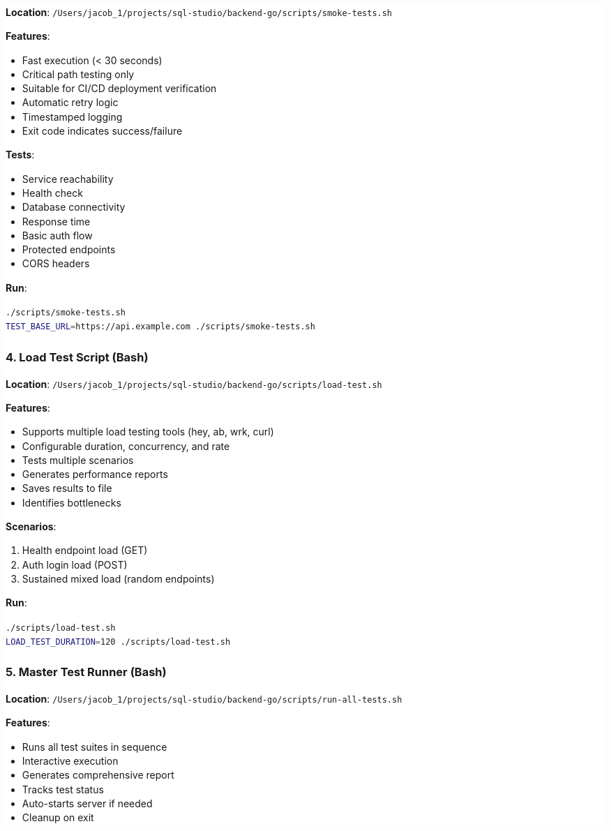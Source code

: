 **Location**: `/Users/jacob_1/projects/sql-studio/backend-go/scripts/smoke-tests.sh`

**Features**:
- Fast execution (< 30 seconds)
- Critical path testing only
- Suitable for CI/CD deployment verification
- Automatic retry logic
- Timestamped logging
- Exit code indicates success/failure

**Tests**:
- Service reachability
- Health check
- Database connectivity
- Response time
- Basic auth flow
- Protected endpoints
- CORS headers

**Run**:
```bash
./scripts/smoke-tests.sh
TEST_BASE_URL=https://api.example.com ./scripts/smoke-tests.sh
```

### 4. Load Test Script (Bash)

**Location**: `/Users/jacob_1/projects/sql-studio/backend-go/scripts/load-test.sh`

**Features**:
- Supports multiple load testing tools (hey, ab, wrk, curl)
- Configurable duration, concurrency, and rate
- Tests multiple scenarios
- Generates performance reports
- Saves results to file
- Identifies bottlenecks

**Scenarios**:
1. Health endpoint load (GET)
2. Auth login load (POST)
3. Sustained mixed load (random endpoints)

**Run**:
```bash
./scripts/load-test.sh
LOAD_TEST_DURATION=120 ./scripts/load-test.sh
```

### 5. Master Test Runner (Bash)

**Location**: `/Users/jacob_1/projects/sql-studio/backend-go/scripts/run-all-tests.sh`

**Features**:
- Runs all test suites in sequence
- Interactive execution
- Generates comprehensive report
- Tracks test status
- Auto-starts server if needed
- Cleanup on exit
